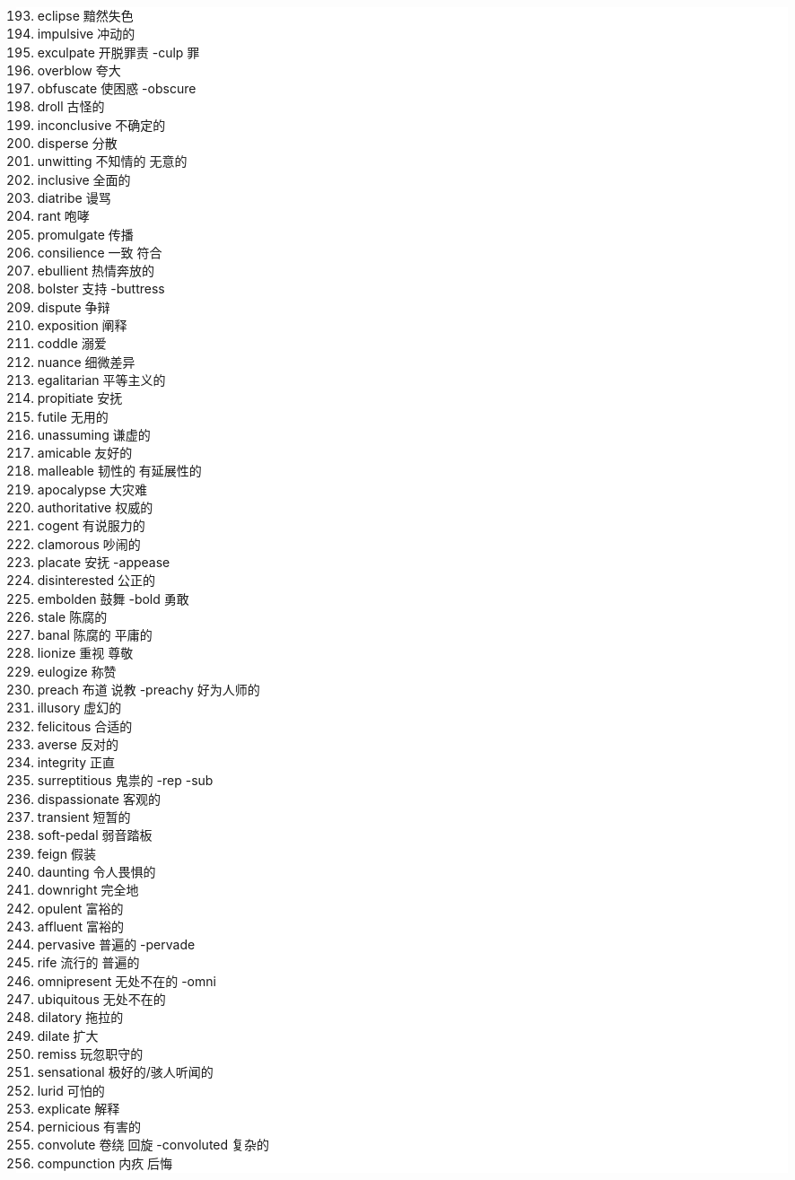193. eclipse 				黯然失色
194. impulsive 			冲动的
195. exculpate 			开脱罪责 -culp 罪
196. overblow 			夸大
197. obfuscate 			使困惑 -obscure
198. droll 					古怪的
199. inconclusive 		不确定的
200. disperse 			分散
201. unwitting			不知情的 无意的
202. inclusive 			全面的 
203. diatribe 				谩骂 
204. rant 					咆哮 
205. promulgate 		传播
206. consilience 		一致 符合
207. ebullient 			热情奔放的
208. bolster 				支持 -buttress 
209. dispute 				争辩
210. exposition 			阐释 
211. coddle 				溺爱
212. nuance 				细微差异
213. egalitarian 			平等主义的
214. propitiate 			安抚
215. futile 					无用的
216. unassuming 		谦虚的
217. amicable 			友好的
218. malleable 			韧性的 有延展性的
219. apocalypse 		大灾难
220. authoritative 	权威的 
221. cogent 				有说服力的
222. clamorous 			吵闹的
223. placate 				安抚 -appease 
224. disinterested 	公正的
225. embolden 			鼓舞 -bold 勇敢
226. stale 					陈腐的 
227. banal 					陈腐的 平庸的
228. lionize 				重视 尊敬
229. eulogize 			称赞
230. preach 				布道 说教 -preachy 好为人师的
231. illusory 				虚幻的
232. felicitous 			合适的
233. averse 				反对的
234. integrity 			正直
235. surreptitious 		鬼祟的 -rep -sub
236. dispassionate 	客观的
237. transient 			短暂的
238. soft-pedal 			弱音踏板
239. feign 					假装
240. daunting 			令人畏惧的
241. downright 			完全地
242. opulent 				富裕的
243. affluent 				富裕的
244. pervasive 			普遍的 -pervade
245. rife 						流行的 普遍的
246. omnipresent 		无处不在的 -omni
247. ubiquitous			无处不在的
248. dilatory 				拖拉的
249. dilate 					扩大
250. remiss 				玩忽职守的
251. sensational 		极好的/骇人听闻的
252. lurid 					可怕的
253. explicate 			解释
254. pernicious 			有害的
255. convolute 			卷绕 回旋 -convoluted 复杂的
256. compunction 	内疚 后悔